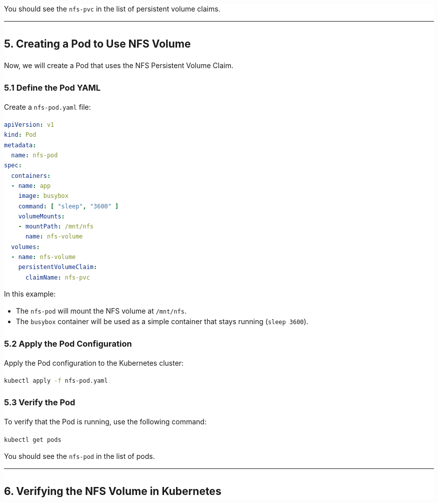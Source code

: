 You should see the `nfs-pvc` in the list of persistent volume claims.

---

## 5. Creating a Pod to Use NFS Volume

Now, we will create a Pod that uses the NFS Persistent Volume Claim.

### 5.1 Define the Pod YAML

Create a `nfs-pod.yaml` file:

```yaml
apiVersion: v1
kind: Pod
metadata:
  name: nfs-pod
spec:
  containers:
  - name: app
    image: busybox
    command: [ "sleep", "3600" ]
    volumeMounts:
    - mountPath: /mnt/nfs
      name: nfs-volume
  volumes:
  - name: nfs-volume
    persistentVolumeClaim:
      claimName: nfs-pvc
```

In this example:
- The `nfs-pod` will mount the NFS volume at `/mnt/nfs`.
- The `busybox` container will be used as a simple container that stays running (`sleep 3600`).

### 5.2 Apply the Pod Configuration

Apply the Pod configuration to the Kubernetes cluster:

```bash
kubectl apply -f nfs-pod.yaml
```

### 5.3 Verify the Pod

To verify that the Pod is running, use the following command:

```bash
kubectl get pods
```

You should see the `nfs-pod` in the list of pods.

---

## 6. Verifying the NFS Volume in Kubernetes
